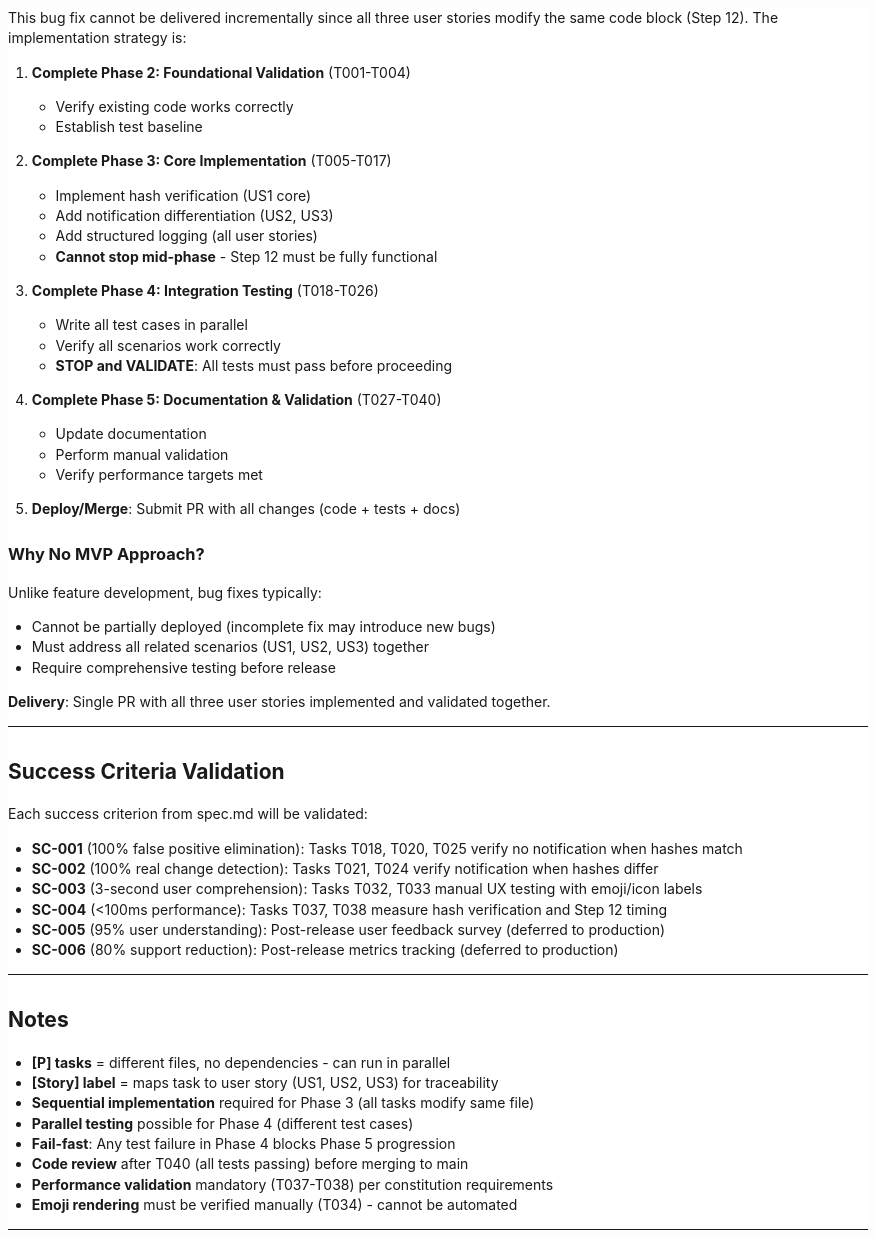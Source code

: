This bug fix cannot be delivered incrementally since all three user stories modify the same code block (Step 12). The implementation strategy is:

1. **Complete Phase 2: Foundational Validation** (T001-T004)
   - Verify existing code works correctly
   - Establish test baseline

2. **Complete Phase 3: Core Implementation** (T005-T017)
   - Implement hash verification (US1 core)
   - Add notification differentiation (US2, US3)
   - Add structured logging (all user stories)
   - **Cannot stop mid-phase** - Step 12 must be fully functional

3. **Complete Phase 4: Integration Testing** (T018-T026)
   - Write all test cases in parallel
   - Verify all scenarios work correctly
   - **STOP and VALIDATE**: All tests must pass before proceeding

4. **Complete Phase 5: Documentation & Validation** (T027-T040)
   - Update documentation
   - Perform manual validation
   - Verify performance targets met

5. **Deploy/Merge**: Submit PR with all changes (code + tests + docs)

### Why No MVP Approach?

Unlike feature development, bug fixes typically:
- Cannot be partially deployed (incomplete fix may introduce new bugs)
- Must address all related scenarios (US1, US2, US3) together
- Require comprehensive testing before release

**Delivery**: Single PR with all three user stories implemented and validated together.

---

## Success Criteria Validation

Each success criterion from spec.md will be validated:

- **SC-001** (100% false positive elimination): Tasks T018, T020, T025 verify no notification when hashes match
- **SC-002** (100% real change detection): Tasks T021, T024 verify notification when hashes differ
- **SC-003** (3-second user comprehension): Tasks T032, T033 manual UX testing with emoji/icon labels
- **SC-004** (<100ms performance): Tasks T037, T038 measure hash verification and Step 12 timing
- **SC-005** (95% user understanding): Post-release user feedback survey (deferred to production)
- **SC-006** (80% support reduction): Post-release metrics tracking (deferred to production)

---

## Notes

- **[P] tasks** = different files, no dependencies - can run in parallel
- **[Story] label** = maps task to user story (US1, US2, US3) for traceability
- **Sequential implementation** required for Phase 3 (all tasks modify same file)
- **Parallel testing** possible for Phase 4 (different test cases)
- **Fail-fast**: Any test failure in Phase 4 blocks Phase 5 progression
- **Code review** after T040 (all tests passing) before merging to main
- **Performance validation** mandatory (T037-T038) per constitution requirements
- **Emoji rendering** must be verified manually (T034) - cannot be automated

---